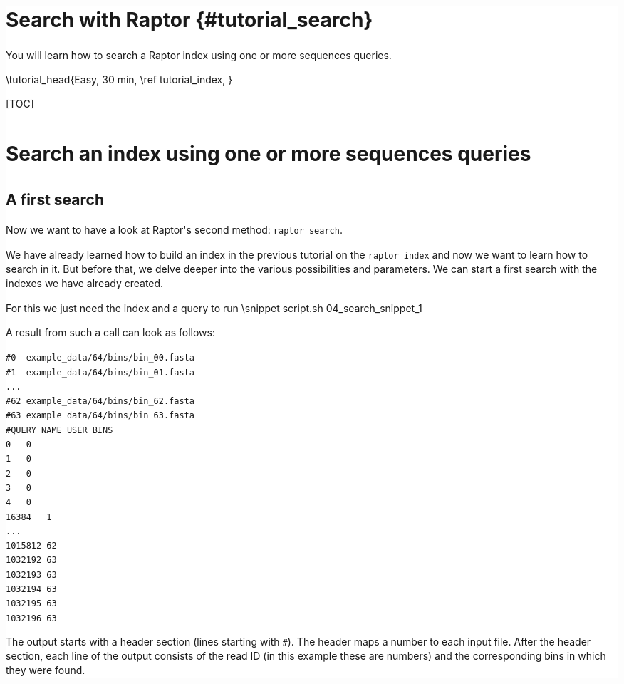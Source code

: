 # Search with Raptor {#tutorial_search}



You will learn how to search a Raptor index using one or more sequences queries.

\tutorial_head{Easy, 30 min, \ref tutorial_index, }

[TOC]

# Search an index using one or more sequences queries

## A first search

Now we want to have a look at Raptor's second method: `raptor search`.

We have already learned how to build an index in the previous tutorial on the `raptor index` and now we want to learn
how to search in it.
But before that, we delve deeper into the various possibilities and parameters. We can start a first search with the
indexes we have already created.

For this we just need the index and a query to run
\snippet script.sh 04_search_snippet_1

A result from such a call can look as follows:
```text
#0	example_data/64/bins/bin_00.fasta
#1	example_data/64/bins/bin_01.fasta
...
#62	example_data/64/bins/bin_62.fasta
#63	example_data/64/bins/bin_63.fasta
#QUERY_NAME	USER_BINS
0	0
1	0
2	0
3	0
4	0
16384	1
...
1015812	62
1032192	63
1032193	63
1032194	63
1032195	63
1032196	63
```
The output starts with a header section (lines starting with `#`). The header maps a number to each input file.
After the header section, each line of the output consists of the read ID (in this example these are numbers) and the
corresponding bins in which they were found.
